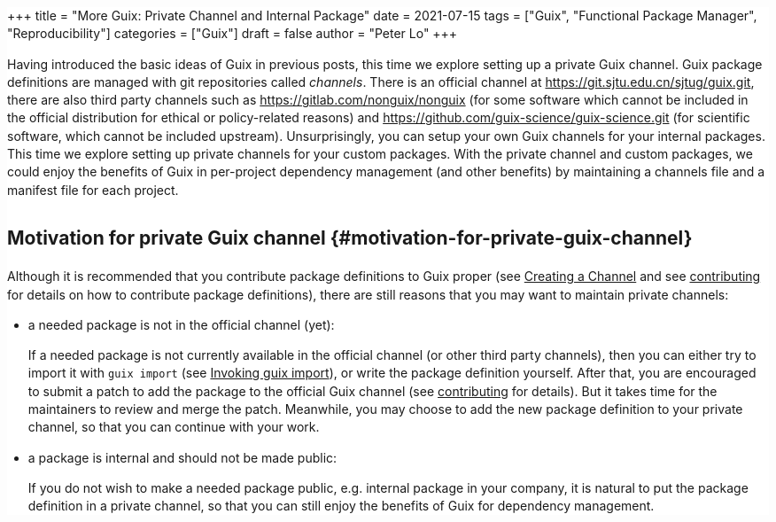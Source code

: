 +++
title = "More Guix: Private Channel and Internal Package"
date = 2021-07-15
tags = ["Guix", "Functional Package Manager", "Reproducibility"]
categories = ["Guix"]
draft = false
author = "Peter Lo"
+++

Having introduced the basic ideas of Guix in previous posts, this time
we explore setting up a private Guix channel. Guix package definitions
are managed with git repositories called _channels_. There is an
official channel at <https://git.sjtu.edu.cn/sjtug/guix.git>, there are
also third party channels such as <https://gitlab.com/nonguix/nonguix>
(for some software which cannot be included in the official
distribution for ethical or policy-related reasons) and
<https://github.com/guix-science/guix-science.git> (for scientific
software, which cannot be included upstream). Unsurprisingly, you can
setup your own Guix channels for your internal packages. This time we
explore setting up private channels for your custom packages. With the
private channel and custom packages, we could enjoy the benefits of
Guix in per-project dependency management (and other benefits) by
maintaining a channels file and a manifest file for each project.


## Motivation for private Guix channel {#motivation-for-private-guix-channel}

Although it is recommended that you contribute package definitions to
Guix proper (see [Creating a Channel](https://guix.gnu.org/manual/en/html%5Fnode/Creating-a-Channel.html) and
see [contributing](https://guix.gnu.org/manual/en/html%5Fnode/Contributing.html) for details on how to contribute package
definitions), there are still reasons that you may want to maintain
private channels:

-   a needed package is not in the official channel (yet):

    If a needed package is not currently available in the official
    channel (or other third party channels), then you can either try to
    import it with `guix import` (see [Invoking guix import](https://guix.gnu.org/manual/en/html%5Fnode/Invoking-guix-import.html#Invoking-guix-import)), or write
    the package definition yourself. After that, you are encouraged to
    submit a patch to add the package to the official Guix channel (see
    [contributing](https://guix.gnu.org/manual/en/html%5Fnode/Contributing.html) for details). But it takes time for the maintainers to
    review and merge the patch. Meanwhile, you may choose to add the new
    package definition to your private channel, so that you can continue
    with your work.

-   a package is internal and should not be made public:

    If you do not wish to make a needed package public, e.g. internal
    package in your company, it is natural to put the package definition
    in a private channel, so that you can still enjoy the benefits of
    Guix for dependency management.
